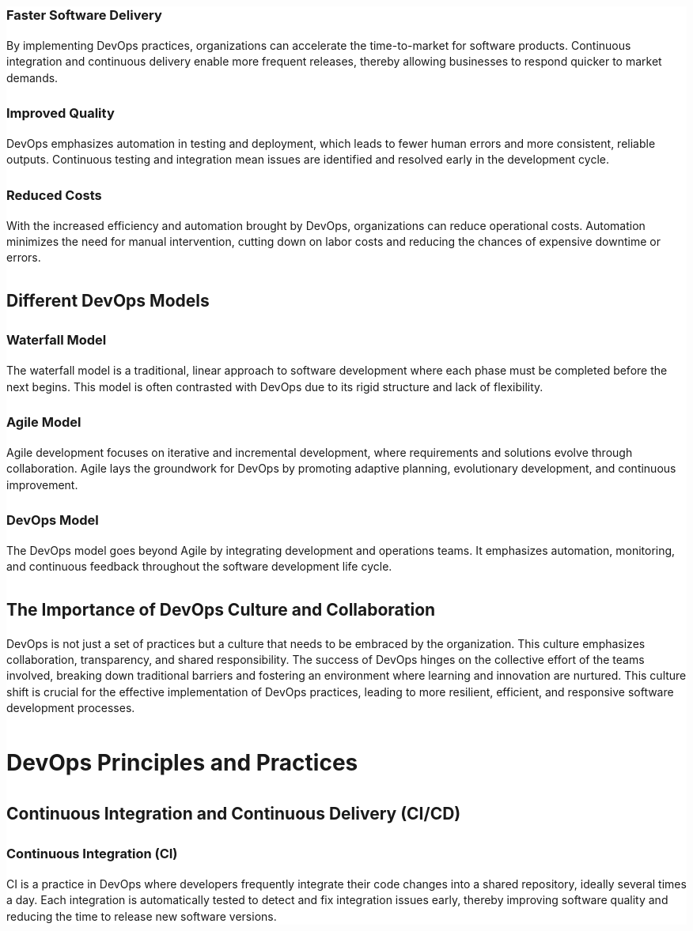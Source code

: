 ### **Faster Software Delivery**
By implementing DevOps practices, organizations can accelerate the time-to-market for software products. Continuous integration and continuous delivery enable more frequent releases, thereby allowing businesses to respond quicker to market demands.

### **Improved Quality**
DevOps emphasizes automation in testing and deployment, which leads to fewer human errors and more consistent, reliable outputs. Continuous testing and integration mean issues are identified and resolved early in the development cycle.

### **Reduced Costs**
With the increased efficiency and automation brought by DevOps, organizations can reduce operational costs. Automation minimizes the need for manual intervention, cutting down on labor costs and reducing the chances of expensive downtime or errors.

## **Different DevOps Models**

### **Waterfall Model**
The waterfall model is a traditional, linear approach to software development where each phase must be completed before the next begins. This model is often contrasted with DevOps due to its rigid structure and lack of flexibility.

### **Agile Model**
Agile development focuses on iterative and incremental development, where requirements and solutions evolve through collaboration. Agile lays the groundwork for DevOps by promoting adaptive planning, evolutionary development, and continuous improvement.

### **DevOps Model**
The DevOps model goes beyond Agile by integrating development and operations teams. It emphasizes automation, monitoring, and continuous feedback throughout the software development life cycle.

## **The Importance of DevOps Culture and Collaboration**

DevOps is not just a set of practices but a culture that needs to be embraced by the organization. This culture emphasizes collaboration, transparency, and shared responsibility. The success of DevOps hinges on the collective effort of the teams involved, breaking down traditional barriers and fostering an environment where learning and innovation are nurtured. This culture shift is crucial for the effective implementation of DevOps practices, leading to more resilient, efficient, and responsive software development processes.


# **DevOps Principles and Practices**

## **Continuous Integration and Continuous Delivery (CI/CD)**

### **Continuous Integration (CI)**
CI is a practice in DevOps where developers frequently integrate their code changes into a shared repository, ideally several times a day. Each integration is automatically tested to detect and fix integration issues early, thereby improving software quality and reducing the time to release new software versions.

